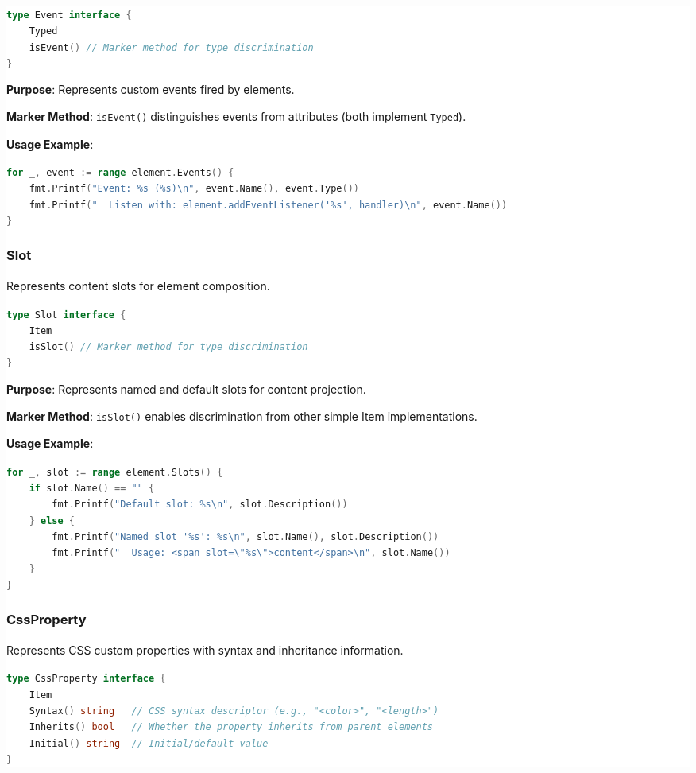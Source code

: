 ```go
type Event interface {
    Typed
    isEvent() // Marker method for type discrimination
}
```

**Purpose**: Represents custom events fired by elements.

**Marker Method**: `isEvent()` distinguishes events from attributes (both implement `Typed`).

**Usage Example**:
```go
for _, event := range element.Events() {
    fmt.Printf("Event: %s (%s)\n", event.Name(), event.Type())
    fmt.Printf("  Listen with: element.addEventListener('%s', handler)\n", event.Name())
}
```

### Slot

Represents content slots for element composition.

```go
type Slot interface {
    Item
    isSlot() // Marker method for type discrimination
}
```

**Purpose**: Represents named and default slots for content projection.

**Marker Method**: `isSlot()` enables discrimination from other simple Item implementations.

**Usage Example**:
```go
for _, slot := range element.Slots() {
    if slot.Name() == "" {
        fmt.Printf("Default slot: %s\n", slot.Description())
    } else {
        fmt.Printf("Named slot '%s': %s\n", slot.Name(), slot.Description())
        fmt.Printf("  Usage: <span slot=\"%s\">content</span>\n", slot.Name())
    }
}
```

### CssProperty

Represents CSS custom properties with syntax and inheritance information.

```go
type CssProperty interface {
    Item
    Syntax() string   // CSS syntax descriptor (e.g., "<color>", "<length>")
    Inherits() bool   // Whether the property inherits from parent elements
    Initial() string  // Initial/default value
}
```
